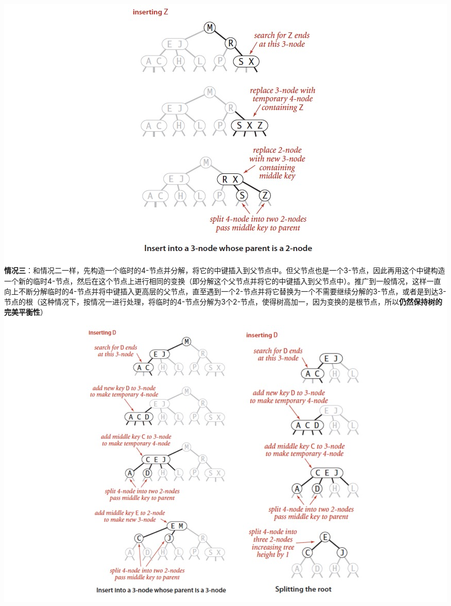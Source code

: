 <div align="center"> <img src="../pic/al-tree-6.png"/> </div>

**情况三**：和情况二一样，先构造一个临时的4-节点并分解，将它的中键插入到父节点中。但父节点也是一个3-节点，因此再用这个中键构造一个新的临时4-节点，然后在这个节点上进行相同的变换（即分解这个父节点并将它的中键插入到父节点中）。推广到一般情况，这样一直向上不断分解临时的4-节点并将中键插入更高层的父节点，直至遇到一个2-节点并将它替换为一个不需要继续分解的3-节点，或者是到达3-节点的根（这种情况下，按情况一进行处理，将临时的4-节点分解为3个2-节点，使得树高加一，因为变换的是根节点，所以**仍然保持树的完美平衡性**）

<div align="center"> <img src="../pic/al-tree-7.png"/> </div>
